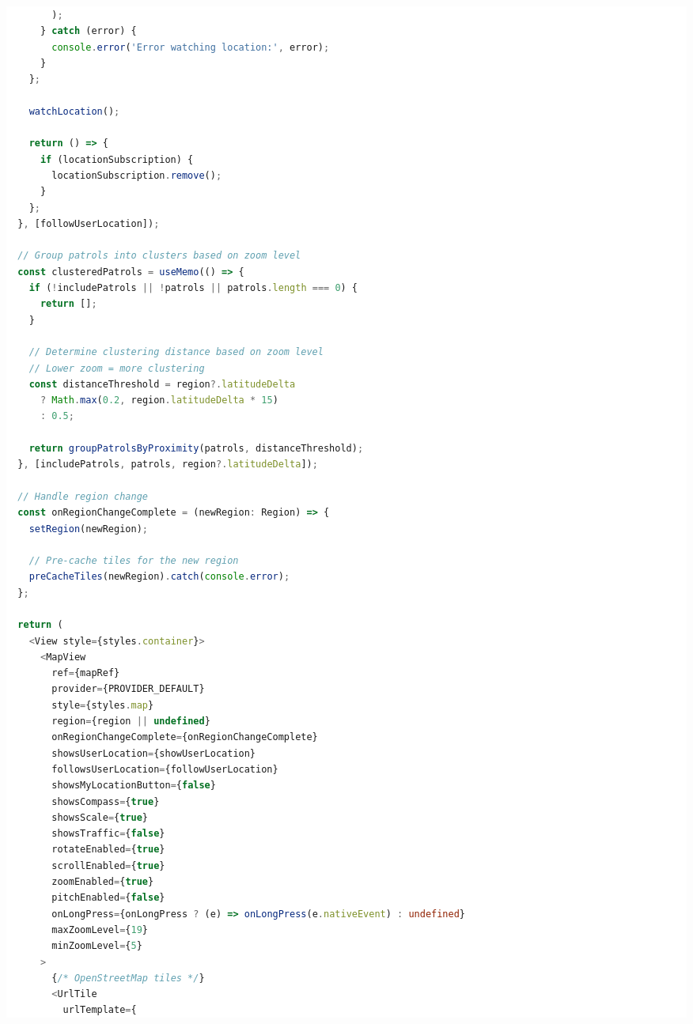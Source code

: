 ```typescript
        );
      } catch (error) {
        console.error('Error watching location:', error);
      }
    };
    
    watchLocation();
    
    return () => {
      if (locationSubscription) {
        locationSubscription.remove();
      }
    };
  }, [followUserLocation]);
  
  // Group patrols into clusters based on zoom level
  const clusteredPatrols = useMemo(() => {
    if (!includePatrols || !patrols || patrols.length === 0) {
      return [];
    }
    
    // Determine clustering distance based on zoom level
    // Lower zoom = more clustering
    const distanceThreshold = region?.latitudeDelta 
      ? Math.max(0.2, region.latitudeDelta * 15)
      : 0.5;
    
    return groupPatrolsByProximity(patrols, distanceThreshold);
  }, [includePatrols, patrols, region?.latitudeDelta]);
  
  // Handle region change
  const onRegionChangeComplete = (newRegion: Region) => {
    setRegion(newRegion);
    
    // Pre-cache tiles for the new region
    preCacheTiles(newRegion).catch(console.error);
  };
  
  return (
    <View style={styles.container}>
      <MapView
        ref={mapRef}
        provider={PROVIDER_DEFAULT}
        style={styles.map}
        region={region || undefined}
        onRegionChangeComplete={onRegionChangeComplete}
        showsUserLocation={showUserLocation}
        followsUserLocation={followUserLocation}
        showsMyLocationButton={false}
        showsCompass={true}
        showsScale={true}
        showsTraffic={false}
        rotateEnabled={true}
        scrollEnabled={true}
        zoomEnabled={true}
        pitchEnabled={false}
        onLongPress={onLongPress ? (e) => onLongPress(e.nativeEvent) : undefined}
        maxZoomLevel={19}
        minZoomLevel={5}
      >
        {/* OpenStreetMap tiles */}
        <UrlTile
          urlTemplate={
```